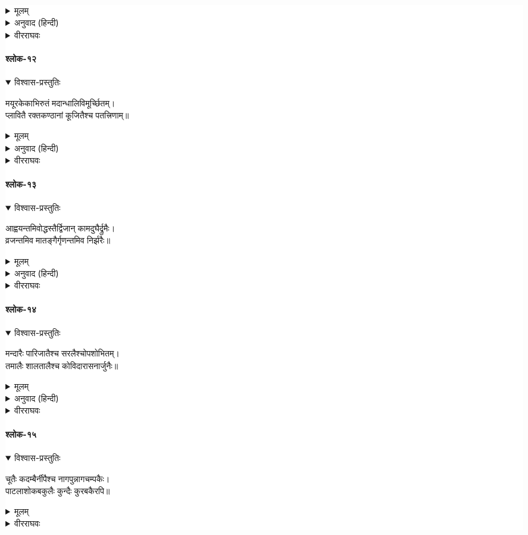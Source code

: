 <details><summary>मूलम्</summary></details>

<details><summary>अनुवाद (हिन्दी)</summary></details>

<details><summary>वीरराघवः</summary></details>

#### श्लोक-१२


<details open><summary>विश्वास-प्रस्तुतिः</summary>

मयूरकेकाभिरुतं मदान्धालिविमूर्च्छितम्।  
प्लावितै रक्तकण्ठानां कूजितैश्च पतत्त्रिणाम्॥
</details>

<details><summary>मूलम्</summary></details>

<details><summary>अनुवाद (हिन्दी)</summary></details>

<details><summary>वीरराघवः</summary></details>

#### श्लोक-१३


<details open><summary>विश्वास-प्रस्तुतिः</summary>

आह्वयन्तमिवोद्धस्तैर्द्विजान् कामदुघैर्द्रुमैः।  
व्रजन्तमिव मातङ्गैर्गृणन्तमिव निर्झरैः॥
</details>

<details><summary>मूलम्</summary></details>

<details><summary>अनुवाद (हिन्दी)</summary></details>

<details><summary>वीरराघवः</summary></details>

#### श्लोक-१४


<details open><summary>विश्वास-प्रस्तुतिः</summary>

मन्दारैः पारिजातैश्च सरलैश्चोपशोभितम्।  
तमालैः शालतालैश्च कोविदारासनार्जुनैः॥
</details>

<details><summary>मूलम्</summary></details>

<details><summary>अनुवाद (हिन्दी)</summary></details>

<details><summary>वीरराघवः</summary></details>

#### श्लोक-१५


<details open><summary>विश्वास-प्रस्तुतिः</summary>

चूतैः कदम्बैर्नीपैश्च नागपुन्नागचम्पकैः।  
पाटलाशोकबकुलैः कुन्दैः कुरबकैरपि॥
</details>

<details><summary>मूलम्</summary></details>

<details><summary>वीरराघवः</summary></details>
